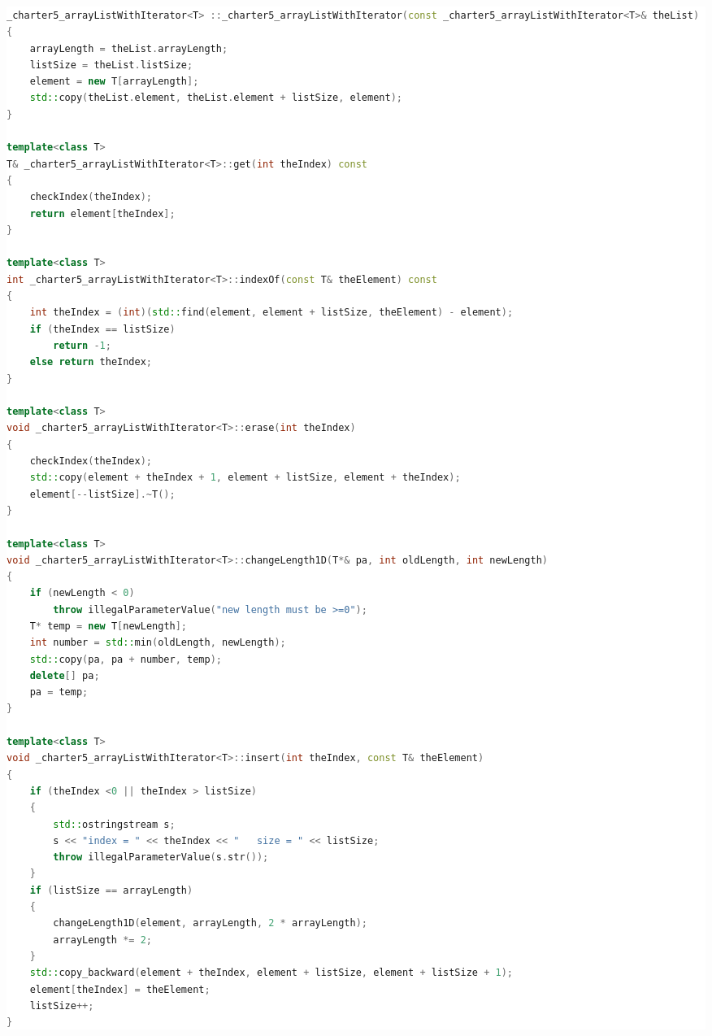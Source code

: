 ```c++
_charter5_arrayListWithIterator<T> ::_charter5_arrayListWithIterator(const _charter5_arrayListWithIterator<T>& theList)
{
	arrayLength = theList.arrayLength;
	listSize = theList.listSize;
	element = new T[arrayLength];
	std::copy(theList.element, theList.element + listSize, element); 
}

template<class T>
T& _charter5_arrayListWithIterator<T>::get(int theIndex) const
{
	checkIndex(theIndex); 
	return element[theIndex];
}

template<class T>
int _charter5_arrayListWithIterator<T>::indexOf(const T& theElement) const
{
	int theIndex = (int)(std::find(element, element + listSize, theElement) - element);
	if (theIndex == listSize) 
		return -1;
	else return theIndex;
}

template<class T>
void _charter5_arrayListWithIterator<T>::erase(int theIndex)
{
	checkIndex(theIndex);
	std::copy(element + theIndex + 1, element + listSize, element + theIndex);
	element[--listSize].~T(); 
}

template<class T>
void _charter5_arrayListWithIterator<T>::changeLength1D(T*& pa, int oldLength, int newLength)
{
	if (newLength < 0)
		throw illegalParameterValue("new length must be >=0");
	T* temp = new T[newLength];
	int number = std::min(oldLength, newLength);
	std::copy(pa, pa + number, temp);
	delete[] pa; 
	pa = temp; 
}

template<class T>
void _charter5_arrayListWithIterator<T>::insert(int theIndex, const T& theElement)
{
	if (theIndex <0 || theIndex > listSize)
	{
		std::ostringstream s;
		s << "index = " << theIndex << "   size = " << listSize;
		throw illegalParameterValue(s.str());
	}
	if (listSize == arrayLength)
	{
		changeLength1D(element, arrayLength, 2 * arrayLength); 
		arrayLength *= 2;
	}
	std::copy_backward(element + theIndex, element + listSize, element + listSize + 1);
	element[theIndex] = theElement; 
	listSize++; 
}
```